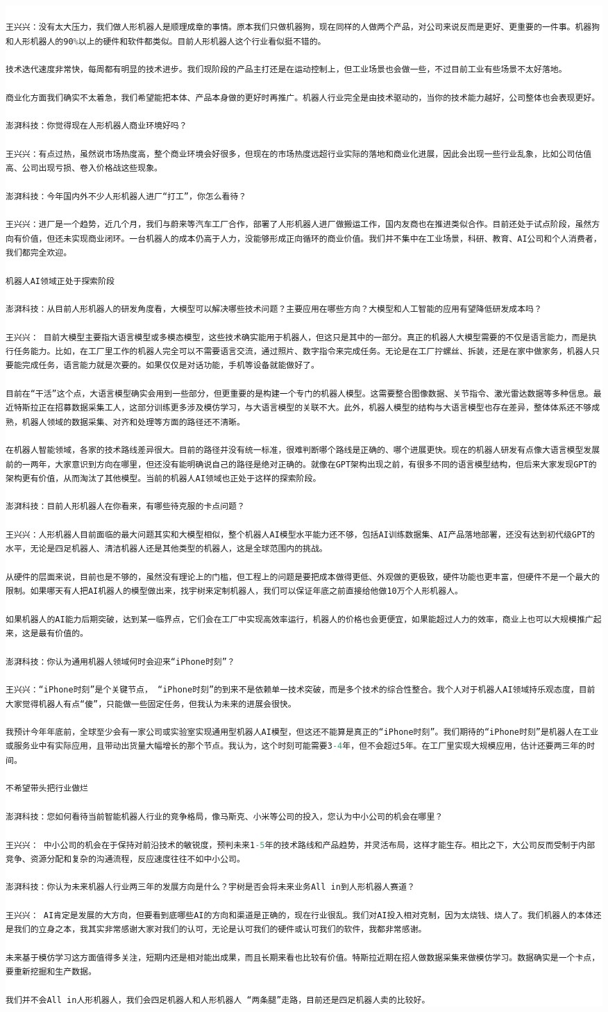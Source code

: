 ```csharp

王兴兴：没有太大压力，我们做人形机器人是顺理成章的事情。原本我们只做机器狗，现在同样的人做两个产品，对公司来说反而是更好、更重要的一件事。机器狗和人形机器人的90%以上的硬件和软件都类似。目前人形机器人这个行业看似挺不错的。

技术迭代速度非常快，每周都有明显的技术进步。我们现阶段的产品主打还是在运动控制上，但工业场景也会做一些，不过目前工业有些场景不太好落地。

商业化方面我们确实不太着急，我们希望能把本体、产品本身做的更好时再推广。机器人行业完全是由技术驱动的，当你的技术能力越好，公司整体也会表现更好。

澎湃科技：你觉得现在人形机器人商业环境好吗？

王兴兴：有点过热，虽然说市场热度高，整个商业环境会好很多，但现在的市场热度远超行业实际的落地和商业化进展，因此会出现一些行业乱象，比如公司估值高、公司出现亏损、卷入价格战这些现象。

澎湃科技：今年国内外不少人形机器人进厂“打工”，你怎么看待？

王兴兴：进厂是一个趋势，近几个月，我们与蔚来等汽车工厂合作，部署了人形机器人进厂做搬运工作，国内友商也在推进类似合作。目前还处于试点阶段，虽然方向有价值，但还未实现商业闭环。一台机器人的成本仍高于人力，没能够形成正向循环的商业价值。我们并不集中在工业场景，科研、教育、AI公司和个人消费者，我们都完全欢迎。

机器人AI领域正处于探索阶段

澎湃科技：从目前人形机器人的研发角度看，大模型可以解决哪些技术问题？主要应用在哪些方向？大模型和人工智能的应用有望降低研发成本吗？

王兴兴： 目前大模型主要指大语言模型或多模态模型，这些技术确实能用于机器人，但这只是其中的一部分。真正的机器人大模型需要的不仅是语言能力，而是执行任务能力。比如，在工厂里工作的机器人完全可以不需要语言交流，通过照片、数字指令来完成任务。无论是在工厂拧螺丝、拆装，还是在家中做家务，机器人只要能完成任务，语言能力就是次要的。如果仅仅是对话功能，手机等设备就能做好了。

目前在“干活”这个点，大语言模型确实会用到一些部分，但更重要的是构建一个专门的机器人模型。这需要整合图像数据、关节指令、激光雷达数据等多种信息。最近特斯拉正在招募数据采集工人，这部分训练更多涉及模仿学习，与大语言模型的关联不大。此外，机器人模型的结构与大语言模型也存在差异，整体体系还不够成熟，机器人领域的数据采集、对齐和处理等方面的路径还不清晰。

在机器人智能领域，各家的技术路线差异很大。目前的路径并没有统一标准，很难判断哪个路线是正确的、哪个进展更快。现在的机器人研发有点像大语言模型发展前的一两年，大家意识到方向在哪里，但还没有能明确说自己的路径是绝对正确的。就像在GPT架构出现之前，有很多不同的语言模型结构，但后来大家发现GPT的架构更有价值，从而淘汰了其他模型。当前的机器人AI领域也正处于这样的探索阶段。

澎湃科技：目前人形机器人在你看来，有哪些待克服的卡点问题？

王兴兴：人形机器人目前面临的最大问题其实和大模型相似，整个机器人AI模型水平能力还不够，包括AI训练数据集、AI产品落地部署，还没有达到初代级GPT的水平，无论是四足机器人、清洁机器人还是其他类型的机器人，这是全球范围内的挑战。

从硬件的层面来说，目前也是不够的，虽然没有理论上的门槛，但工程上的问题是要把成本做得更低、外观做的更极致，硬件功能也更丰富，但硬件不是一个最大的限制。如果哪天有人把AI机器人的模型做出来，找宇树来定制机器人，我们可以保证年底之前直接给他做10万个人形机器人。

如果机器人的AI能力后期突破，达到某一临界点，它们会在工厂中实现高效率运行，机器人的价格也会更便宜，如果能超过人力的效率，商业上也可以大规模推广起来，这是最有价值的。

澎湃科技：你认为通用机器人领域何时会迎来“iPhone时刻”？ 

王兴兴：“iPhone时刻”是个关键节点， “iPhone时刻”的到来不是依赖单一技术突破，而是多个技术的综合性整合。我个人对于机器人AI领域持乐观态度，目前大家觉得机器人有点“傻”，只能做一些固定任务，但我认为未来的进展会很快。

我预计今年年底前，全球至少会有一家公司或实验室实现通用型机器人AI模型，但这还不能算是真正的“iPhone时刻”。我们期待的“iPhone时刻”是机器人在工业或服务业中有实际应用，且带动出货量大幅增长的那个节点。我认为，这个时刻可能需要3-4年，但不会超过5年。在工厂里实现大规模应用，估计还要两三年的时间。

不希望带头把行业做烂

澎湃科技：您如何看待当前智能机器人行业的竞争格局，像马斯克、小米等公司的投入，您认为中小公司的机会在哪里？

王兴兴： 中小公司的机会在于保持对前沿技术的敏锐度，预判未来1-5年的技术路线和产品趋势，并灵活布局，这样才能生存。相比之下，大公司反而受制于内部竞争、资源分配和复杂的沟通流程，反应速度往往不如中小公司。

澎湃科技：你认为未来机器人行业两三年的发展方向是什么？宇树是否会将未来业务All in到人形机器人赛道？

王兴兴： AI肯定是发展的大方向，但要看到底哪些AI的方向和渠道是正确的，现在行业很乱。我们对AI投入相对克制，因为太烧钱、烧人了。我们机器人的本体还是我们的立身之本，我其实非常感谢大家对我们的认可，无论是认可我们的硬件或认可我们的软件，我都非常感谢。

未来基于模仿学习这方面值得多关注，短期内还是相对能出成果，而且长期来看也比较有价值。特斯拉近期在招人做数据采集来做模仿学习。数据确实是一个卡点，要重新挖掘和生产数据。

我们并不会All in人形机器人，我们会四足机器人和人形机器人 “两条腿”走路，目前还是四足机器人卖的比较好。
```